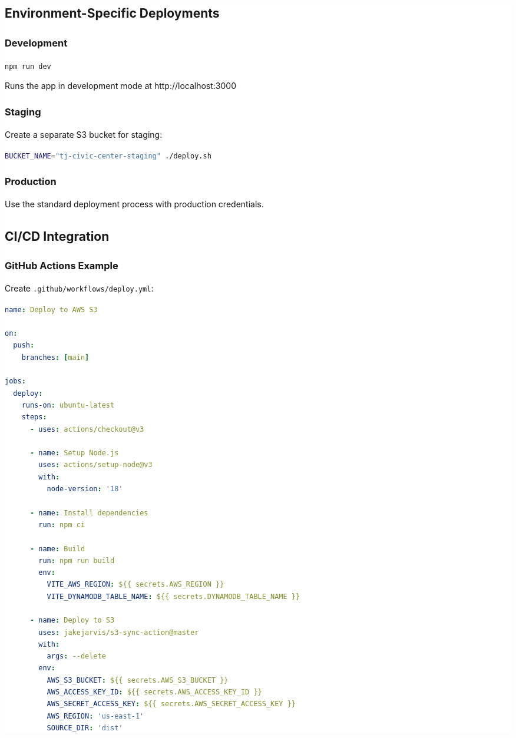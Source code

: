 ## Environment-Specific Deployments

### Development

```bash
npm run dev
```

Runs the app in development mode at http://localhost:3000

### Staging

Create a separate S3 bucket for staging:

```bash
BUCKET_NAME="tj-civic-center-staging" ./deploy.sh
```

### Production

Use the standard deployment process with production credentials.

## CI/CD Integration

### GitHub Actions Example

Create `.github/workflows/deploy.yml`:

```yaml
name: Deploy to AWS S3

on:
  push:
    branches: [main]

jobs:
  deploy:
    runs-on: ubuntu-latest
    steps:
      - uses: actions/checkout@v3

      - name: Setup Node.js
        uses: actions/setup-node@v3
        with:
          node-version: '18'

      - name: Install dependencies
        run: npm ci

      - name: Build
        run: npm run build
        env:
          VITE_AWS_REGION: ${{ secrets.AWS_REGION }}
          VITE_DYNAMODB_TABLE_NAME: ${{ secrets.DYNAMODB_TABLE_NAME }}

      - name: Deploy to S3
        uses: jakejarvis/s3-sync-action@master
        with:
          args: --delete
        env:
          AWS_S3_BUCKET: ${{ secrets.AWS_S3_BUCKET }}
          AWS_ACCESS_KEY_ID: ${{ secrets.AWS_ACCESS_KEY_ID }}
          AWS_SECRET_ACCESS_KEY: ${{ secrets.AWS_SECRET_ACCESS_KEY }}
          AWS_REGION: 'us-east-1'
          SOURCE_DIR: 'dist'
```